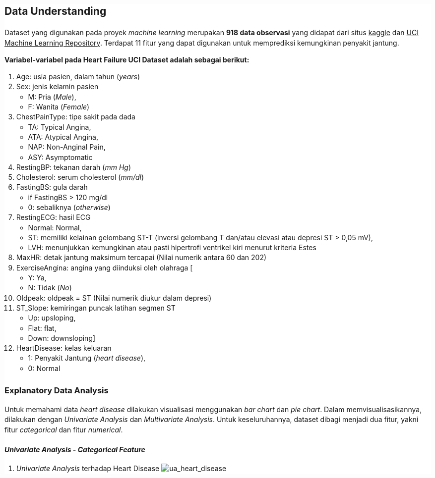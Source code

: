 ## Data Understanding
Dataset yang digunakan pada proyek _machine learning_ merupakan **918 data observasi** yang didapat dari situs [kaggle](https://www.kaggle.com/datasets/fedesoriano/heart-failure-prediction) dan [UCI Machine Learning Repository](http://archive.ics.uci.edu/ml/datasets/Heart+Disease). Terdapat 11 fitur yang dapat digunakan untuk memprediksi kemungkinan penyakit jantung. 

**Variabel-variabel pada Heart Failure UCI Dataset adalah sebagai berikut:**

1.  Age: usia pasien, dalam tahun (_years_)
2.  Sex: jenis kelamin pasien 
	- M: Pria (_Male_), 
	- F: Wanita (_Female_)
3.  ChestPainType: tipe sakit pada dada
    - TA: Typical Angina, 
    - ATA: Atypical Angina, 
    - NAP: Non-Anginal Pain, 
    - ASY: Asymptomatic
4.  RestingBP: tekanan darah (_mm Hg_)
5.  Cholesterol: serum cholesterol (_mm/dl_)
6.  FastingBS: gula darah 
    - if FastingBS > 120 mg/dl 
    - 0: sebaliknya (_otherwise_)
7.  RestingECG: hasil ECG 
    - Normal: Normal, 
    - ST: memiliki kelainan gelombang ST-T (inversi gelombang T dan/atau elevasi atau depresi ST > 0,05 mV), 
    - LVH: menunjukkan kemungkinan atau pasti hipertrofi ventrikel kiri menurut kriteria Estes
8.  MaxHR: detak jantung maksimum tercapai (Nilai numerik antara 60 dan 202)
9.  ExerciseAngina: angina yang diinduksi oleh olahraga [
    - Y: Ya, 
    - N: Tidak (_No_)
10.  Oldpeak: oldpeak = ST (Nilai numerik diukur dalam depresi)
11.  ST_Slope: kemiringan puncak latihan segmen ST 
     - Up: upsloping, 
     - Flat: flat, 
     - Down: downsloping]
12.  HeartDisease: kelas keluaran
     - 1: Penyakit Jantung (_heart disease_), 
     - 0: Normal


### Explanatory Data Analysis
Untuk memahami data _heart disease_ dilakukan visualisasi menggunakan _bar chart_ dan _pie chart_. Dalam memvisualisasikannya, dilakukan dengan _Univariate Analysis_ dan _Multivariate Analysis_. Untuk keseluruhannya, dataset dibagi menjadi dua fitur, yakni fitur _categorical_ dan fitur _numerical_.

#### *Univariate Analysis - Categorical Feature*

1. _Univariate Analysis_ terhadap Heart Disease
![ua_heart_disease](https://user-images.githubusercontent.com/57740421/191168520-1c8543ce-27e3-4065-9584-c6faabf68804.png)	
